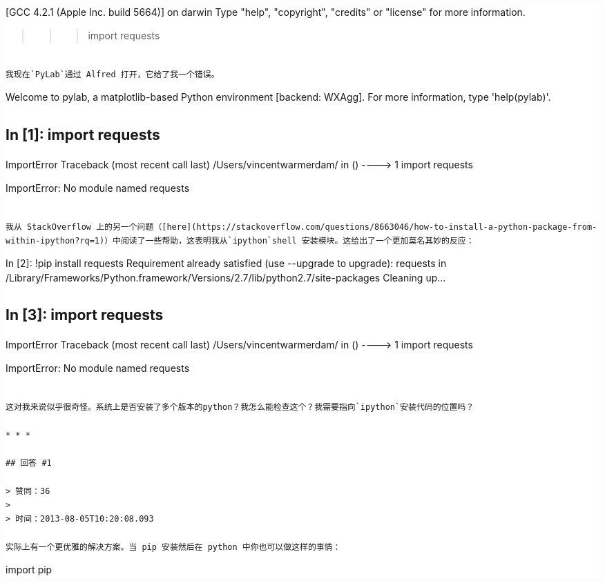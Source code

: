 [GCC 4.2.1 (Apple Inc. build 5664)] on darwin
Type "help", "copyright", "credits" or "license" for more information.
>>> import requests
>>> 
```

我现在`PyLab`通过 Alfred 打开，它给了我一个错误。

```
Welcome to pylab, a matplotlib-based Python environment [backend: WXAgg].
For more information, type 'help(pylab)'.

In [1]: import requests
---------------------------------------------------------------------------
ImportError                               Traceback (most recent call last)
/Users/vincentwarmerdam/<ipython-input-1-686486c241c8> in <module>()
----> 1 import requests

ImportError: No module named requests 
```

我从 StackOverflow 上的另一个问题（[here](https://stackoverflow.com/questions/8663046/how-to-install-a-python-package-from-within-ipython?rq=1)）中阅读了一些帮助，这表明我从`ipython`shell 安装模块。这给出了一个更加莫名其妙的反应：

```
In [2]: !pip install requests
Requirement already satisfied (use --upgrade to upgrade): requests in     
/Library/Frameworks/Python.framework/Versions/2.7/lib/python2.7/site-packages
Cleaning up...

In [3]: import requests
---------------------------------------------------------------------------
ImportError                               Traceback (most recent call last)
/Users/vincentwarmerdam/<ipython-input-3-686486c241c8> in <module>()
----> 1 import requests

ImportError: No module named requests 
```

这对我来说似乎很奇怪。系统上是否安装了多个版本的python？我怎么能检查这个？我需要指向`ipython`安装代码的位置吗？

* * *

## 回答 #1

> 赞同：36
> 
> 时间：2013-08-05T10:20:08.093

实际上有一个更优雅的解决方案。当 pip 安装然后在 python 中你也可以做这样的事情：

```
import pip
